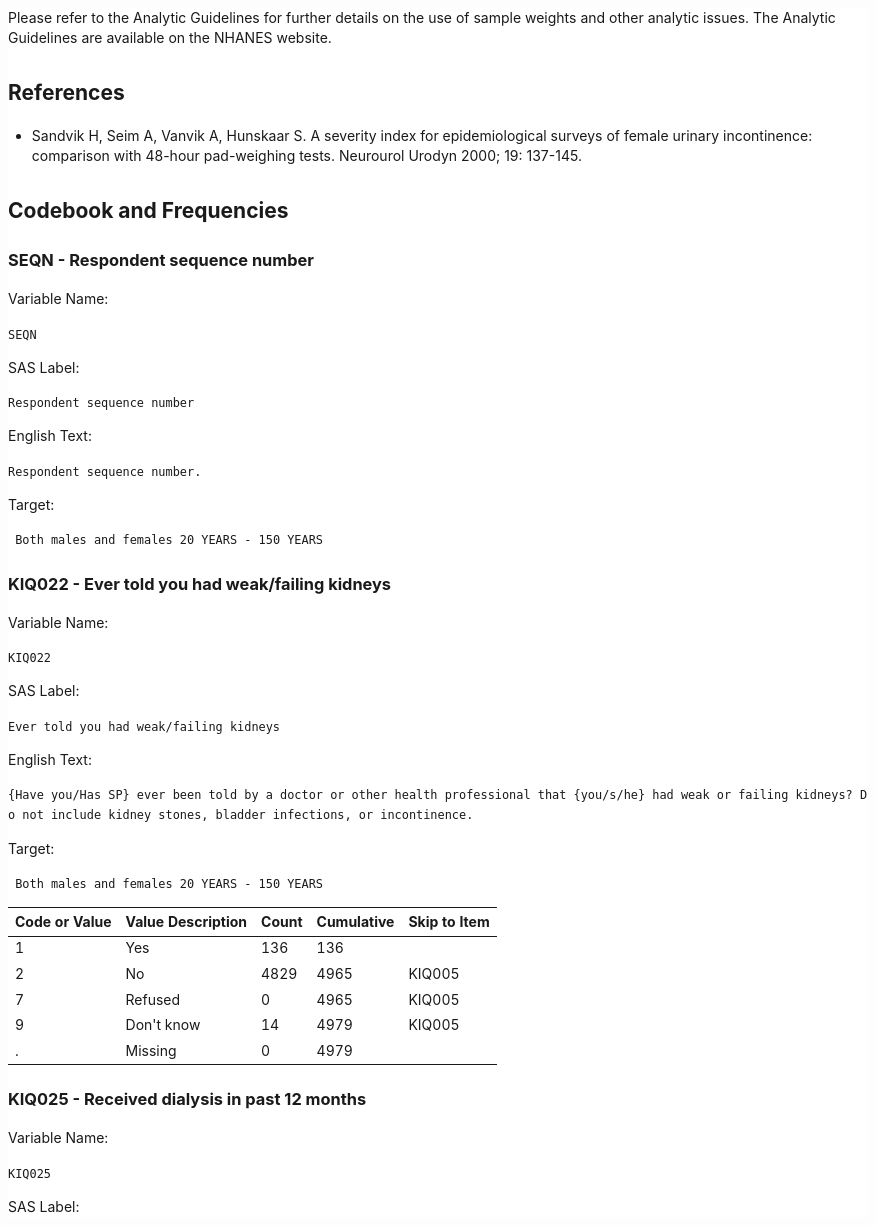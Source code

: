 Please refer to the Analytic Guidelines for further details on the use of
sample weights and other analytic issues. The Analytic Guidelines are
available on the NHANES website.

## References

  * Sandvik H, Seim A, Vanvik A, Hunskaar S. A severity index for epidemiological surveys of female urinary incontinence: comparison with 48-hour pad-weighing tests. Neurourol Urodyn 2000; 19: 137-145.

## Codebook and Frequencies

### SEQN - Respondent sequence number

Variable Name:

    SEQN
SAS Label:

    Respondent sequence number
English Text:

    Respondent sequence number.
Target:

     Both males and females 20 YEARS - 150 YEARS

### KIQ022 - Ever told you had weak/failing kidneys

Variable Name:

    KIQ022
SAS Label:

    Ever told you had weak/failing kidneys
English Text:

    {Have you/Has SP} ever been told by a doctor or other health professional that {you/s/he} had weak or failing kidneys? Do not include kidney stones, bladder infections, or incontinence.
Target:

     Both males and females 20 YEARS - 150 YEARS
Code or Value | Value Description | Count | Cumulative | Skip to Item  
---|---|---|---|---  
1 | Yes | 136 | 136 |   
2 | No | 4829 | 4965 | KIQ005   
7 | Refused | 0 | 4965 | KIQ005   
9 | Don't know | 14 | 4979 | KIQ005   
. | Missing | 0 | 4979 |   
  
### KIQ025 - Received dialysis in past 12 months

Variable Name:

    KIQ025
SAS Label:
